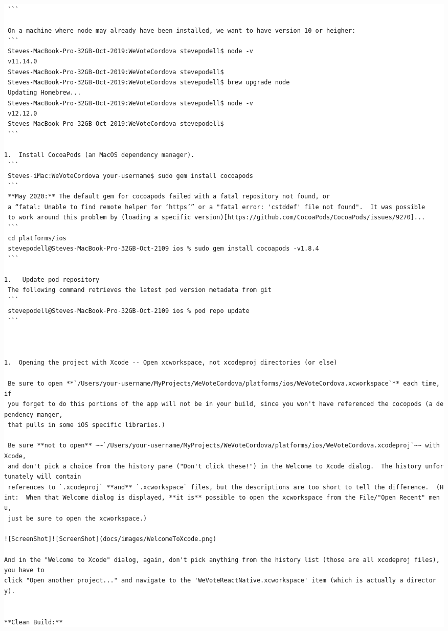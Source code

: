    ```
    ```
    
    On a machine where node may already have been installed, we want to have version 10 or heigher:
    ```
    Steves-MacBook-Pro-32GB-Oct-2019:WeVoteCordova stevepodell$ node -v
    v11.14.0
    Steves-MacBook-Pro-32GB-Oct-2019:WeVoteCordova stevepodell$ 
    Steves-MacBook-Pro-32GB-Oct-2019:WeVoteCordova stevepodell$ brew upgrade node
    Updating Homebrew...
    Steves-MacBook-Pro-32GB-Oct-2019:WeVoteCordova stevepodell$ node -v
    v12.12.0
    Steves-MacBook-Pro-32GB-Oct-2019:WeVoteCordova stevepodell$ 
    ```

1.  Install CocoaPods (an MacOS dependency manager).
    ```
    Steves-iMac:WeVoteCordova your-username$ sudo gem install cocoapods
    ```
    **May 2020:** The default gem for cocoapods failed with a fatal repository not found, or 
    a “fatal: Unable to find remote helper for ‘https’” or a "fatal error: 'cstddef' file not found".  It was possible
    to work around this problem by (loading a specific version)[https://github.com/CocoaPods/CocoaPods/issues/9270]...
    ```
    cd platforms/ios
    stevepodell@Steves-MacBook-Pro-32GB-Oct-2109 ios % sudo gem install cocoapods -v1.8.4
    ```

1.   Update pod repository
    The following command retrieves the latest pod version metadata from git
    ```
    stevepodell@Steves-MacBook-Pro-32GB-Oct-2109 ios % pod repo update
    ```

    

1.  Opening the project with Xcode -- Open xcworkspace, not xcodeproj directories (or else)

    Be sure to open **`/Users/your-username/MyProjects/WeVoteCordova/platforms/ios/WeVoteCordova.xcworkspace`** each time, if
    you forget to do this portions of the app will not be in your build, since you won't have referenced the cocopods (a dependency manger,
    that pulls in some iOS specific libraries.)

    Be sure **not to open** ~~`/Users/your-username/MyProjects/WeVoteCordova/platforms/ios/WeVoteCordova.xcodeproj`~~ with Xcode,
    and don't pick a choice from the history pane ("Don't click these!") in the Welcome to Xcode dialog.  The history unfortunately will contain
    references to `.xcodeproj` **and** `.xcworkspace` files, but the descriptions are too short to tell the difference.  (Hint:  When that Welcome dialog is displayed, **it is** possible to open the xcworkspace from the File/"Open Recent" menu,
    just be sure to open the xcworkspace.)

![ScreenShot]![ScreenShot](docs/images/WelcomeToXcode.png)

And in the "Welcome to Xcode" dialog, again, don't pick anything from the history list (those are all xcodeproj files), you have to
click "Open another project..." and navigate to the 'WeVoteReactNative.xcworkspace' item (which is actually a directory).


**Clean Build:**

   ```